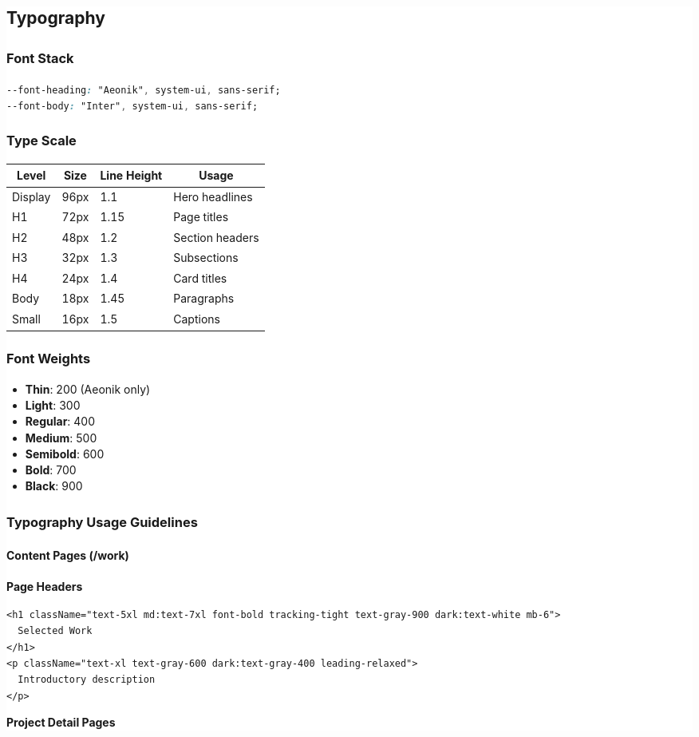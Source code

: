 
## Typography

### Font Stack

```css
--font-heading: "Aeonik", system-ui, sans-serif;
--font-body: "Inter", system-ui, sans-serif;
```

### Type Scale

| Level   | Size | Line Height | Usage           |
| ------- | ---- | ----------- | --------------- |
| Display | 96px | 1.1         | Hero headlines  |
| H1      | 72px | 1.15        | Page titles     |
| H2      | 48px | 1.2         | Section headers |
| H3      | 32px | 1.3         | Subsections     |
| H4      | 24px | 1.4         | Card titles     |
| Body    | 18px | 1.45        | Paragraphs      |
| Small   | 16px | 1.5         | Captions        |

### Font Weights

- **Thin**: 200 (Aeonik only)
- **Light**: 300
- **Regular**: 400
- **Medium**: 500
- **Semibold**: 600
- **Bold**: 700
- **Black**: 900

### Typography Usage Guidelines

#### Content Pages (/work)

**Page Headers**

```tsx
<h1 className="text-5xl md:text-7xl font-bold tracking-tight text-gray-900 dark:text-white mb-6">
  Selected Work
</h1>
<p className="text-xl text-gray-600 dark:text-gray-400 leading-relaxed">
  Introductory description
</p>
```

**Project Detail Pages**
